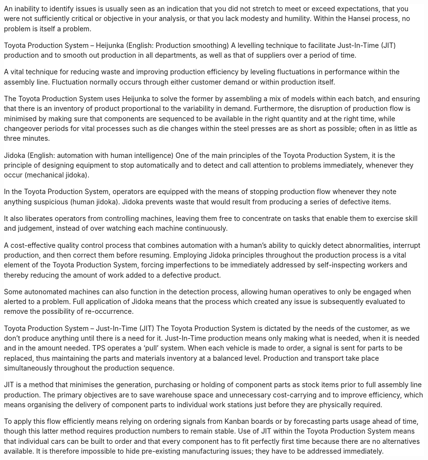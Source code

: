 An inability to identify issues is usually seen as an indication that you did not stretch to meet or exceed expectations, that you were not sufficiently critical or objective in your analysis, or that you lack modesty and humility. Within the Hansei process, no problem is itself a problem.

Toyota Production System – Heijunka (English: Production smoothing)
A levelling technique to facilitate Just-In-Time (JIT) production and to smooth out production in all departments, as well as that of suppliers over a period of time.

A vital technique for reducing waste and improving production efficiency by leveling fluctuations in performance within the assembly line. Fluctuation normally occurs through either customer demand or within production itself.

The Toyota Production System uses Heijunka to solve the former by assembling a mix of models within each batch, and ensuring that there is an inventory of product proportional to the variability in demand. Furthermore, the disruption of production flow is minimised by making sure that components are sequenced to be available in the right quantity and at the right time, while changeover periods for vital processes such as die changes within the steel presses are as short as possible; often in as little as three minutes.

Jidoka (English: automation with human intelligence)
One of the main principles of the Toyota Production System, it is the principle of designing equipment to stop automatically and to detect and call attention to problems immediately, whenever they occur (mechanical jidoka).

In the Toyota Production System, operators are equipped with the means of stopping production flow whenever they note anything suspicious (human jidoka). Jidoka prevents waste that would result from producing a series of defective items. 

It also liberates operators from controlling machines, leaving them free to concentrate on tasks that enable them to exercise skill and judgement, instead of over watching each machine continuously.

A cost-effective quality control process that combines automation with a human’s ability to quickly detect abnormalities, interrupt production, and then correct them before resuming. Employing Jidoka principles throughout the production process is a vital element of the Toyota Production System, forcing imperfections to be immediately addressed by self-inspecting workers and thereby reducing the amount of work added to a defective product.

Some autonomated machines can also function in the detection process, allowing human operatives to only be engaged when alerted to a problem. Full application of Jidoka means that the process which created any issue is subsequently evaluated to remove the possibility of re-occurrence.

Toyota Production System – Just-In-Time (JIT)
The Toyota Production System is dictated by the needs of the customer, as we don’t produce anything until there is a need for it. Just-In-Time production means only making what is needed, when it is needed and in the amount needed. TPS operates a ‘pull’ system. When each vehicle is made to order, a signal is sent for parts to be replaced, thus maintaining the parts and materials inventory at a balanced level. Production and transport take place simultaneously throughout the production sequence.

JIT is a method that minimises the generation, purchasing or holding of component parts as stock items prior to full assembly line production. The primary objectives are to save warehouse space and unnecessary cost-carrying and to improve efficiency, which means organising the delivery of component parts to individual work stations just before they are physically required.

To apply this flow efficiently means relying on ordering signals from Kanban boards or by forecasting parts usage ahead of time, though this latter method requires production numbers to remain stable. Use of JIT within the Toyota Production System means that individual cars can be built to order and that every component has to fit perfectly first time because there are no alternatives available. It is therefore impossible to hide pre-existing manufacturing issues; they have to be addressed immediately.
